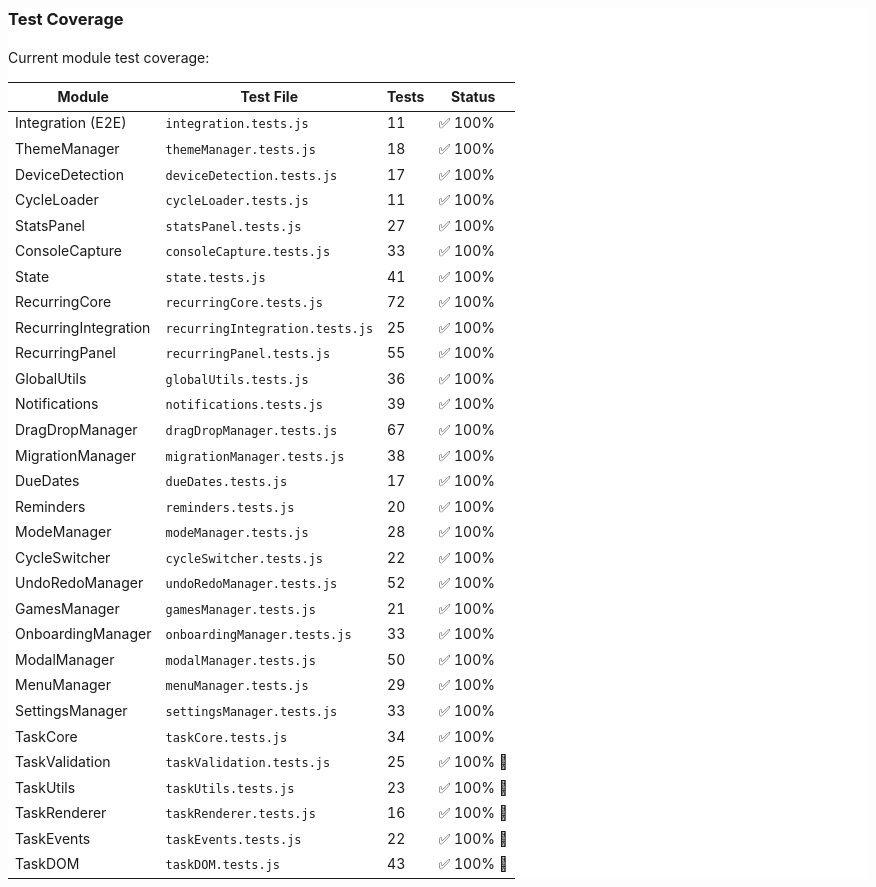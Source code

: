 ### Test Coverage

Current module test coverage:

| Module | Test File | Tests | Status |
|--------|-----------|-------|--------|
| Integration (E2E) | `integration.tests.js` | 11 | ✅ 100% |
| ThemeManager | `themeManager.tests.js` | 18 | ✅ 100% |
| DeviceDetection | `deviceDetection.tests.js` | 17 | ✅ 100% |
| CycleLoader | `cycleLoader.tests.js` | 11 | ✅ 100% |
| StatsPanel | `statsPanel.tests.js` | 27 | ✅ 100% |
| ConsoleCapture | `consoleCapture.tests.js` | 33 | ✅ 100% |
| State | `state.tests.js` | 41 | ✅ 100% |
| RecurringCore | `recurringCore.tests.js` | 72 | ✅ 100% |
| RecurringIntegration | `recurringIntegration.tests.js` | 25 | ✅ 100% |
| RecurringPanel | `recurringPanel.tests.js` | 55 | ✅ 100% |
| GlobalUtils | `globalUtils.tests.js` | 36 | ✅ 100% |
| Notifications | `notifications.tests.js` | 39 | ✅ 100% |
| DragDropManager | `dragDropManager.tests.js` | 67 | ✅ 100% |
| MigrationManager | `migrationManager.tests.js` | 38 | ✅ 100% |
| DueDates | `dueDates.tests.js` | 17 | ✅ 100% |
| Reminders | `reminders.tests.js` | 20 | ✅ 100% |
| ModeManager | `modeManager.tests.js` | 28 | ✅ 100% |
| CycleSwitcher | `cycleSwitcher.tests.js` | 22 | ✅ 100% |
| UndoRedoManager | `undoRedoManager.tests.js` | 52 | ✅ 100% |
| GamesManager | `gamesManager.tests.js` | 21 | ✅ 100% |
| OnboardingManager | `onboardingManager.tests.js` | 33 | ✅ 100% |
| ModalManager | `modalManager.tests.js` | 50 | ✅ 100% |
| MenuManager | `menuManager.tests.js` | 29 | ✅ 100% |
| SettingsManager | `settingsManager.tests.js` | 33 | ✅ 100% |
| TaskCore | `taskCore.tests.js` | 34 | ✅ 100% |
| TaskValidation | `taskValidation.tests.js` | 25 | ✅ 100% 🎉 |
| TaskUtils | `taskUtils.tests.js` | 23 | ✅ 100% 🎉 |
| TaskRenderer | `taskRenderer.tests.js` | 16 | ✅ 100% 🎉 |
| TaskEvents | `taskEvents.tests.js` | 22 | ✅ 100% 🎉 |
| TaskDOM | `taskDOM.tests.js` | 43 | ✅ 100% 🎉 |

